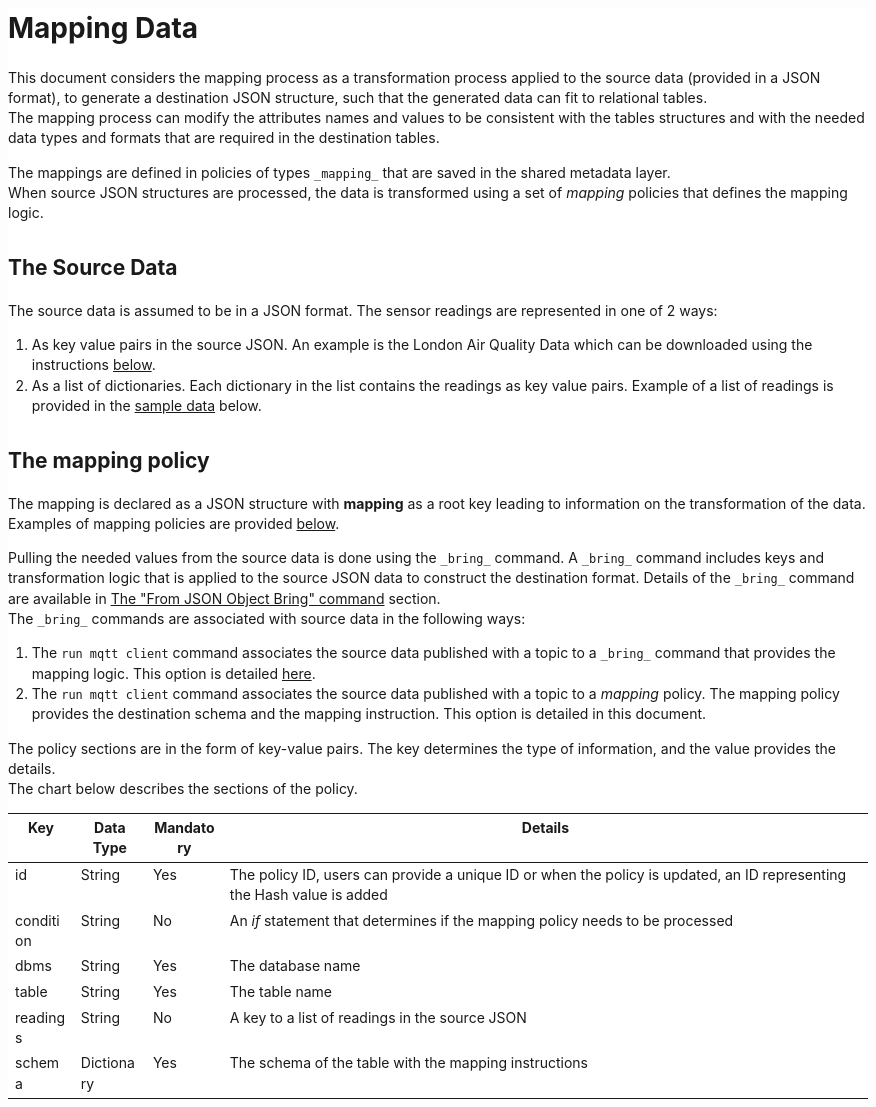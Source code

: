 # Mapping Data

This document considers the mapping process as a transformation process applied to the source data (provided in a JSON format),
to generate a destination JSON structure, such that the generated data can fit to relational tables.  
The mapping process can modify the attributes names and values to be consistent with the tables structures and with the 
needed data types and formats that are required in the destination tables.

The mappings are defined in policies of types `_mapping_` that are saved in the shared metadata layer.  
When source JSON structures are processed, the data is transformed using a set of _mapping_ policies that defines the mapping logic.

## The Source Data
The source data is assumed to be in a JSON format. The sensor readings are represented in one of 2 ways:
1. As key value pairs in the source JSON. An example is the London Air Quality Data which can be downloaded using the 
   instructions [below](#downloading-the-data).
2. As a list of dictionaries. Each dictionary in the list contains the readings as key value pairs. Example of a list of readings
   is provided in the [sample data](#sample-data) below.

## The mapping policy
The mapping is declared as a JSON structure with **mapping** as a root key leading to information on the transformation of the data.
Examples of mapping policies are provided [below](#creating-the-mapping-instructions). 

Pulling the needed values from the source data is done using the `_bring_` command. A `_bring_` command 
includes keys and transformation logic that is applied to the source JSON data to construct the destination format. 
Details of the `_bring_` command are available in  [The "From JSON Object Bring" command](json%20data%20transformation.md#the--from-json-object-bring-command) section.  
The `_bring_` commands are associated with source data in the following ways:
1) The `run mqtt client` command associates the source data published with a topic to a `_bring_` command that provides the mapping logic. 
   This option is detailed [here](message%20broker.md#the-command-structure).
2) The `run mqtt client` command associates the source data published with a topic to a _mapping_ policy. The 
   mapping policy provides the destination schema and the mapping instruction. This option is detailed in this document.
   
The policy sections are in the form of key-value pairs. The key determines the type of information, and the value provides the details.  
The chart below describes the sections of the policy.

| Key           | Data Type | Mandatory | Details                                                                                                                |
| ------------- | --------- | --------- |------------------------------------------------------------------------------------------------------------------------|
| id            | String  |   Yes     | The policy ID, users can provide a unique ID or when the policy is updated, an ID representing the Hash value is added |
| condition     | String  |   No      | An _if_ statement that determines if the mapping policy needs to be processed                                          |
| dbms          | String  |   Yes     | The database name                                                                                                      |
| table         | String  |   Yes     | The table name                                                                                                         |
| readings      | String  |   No     | A key to a list of readings in the source JSON                                                                         |
| schema        | Dictionary  |   Yes     | The schema of the table with the mapping instructions                                                                  |
